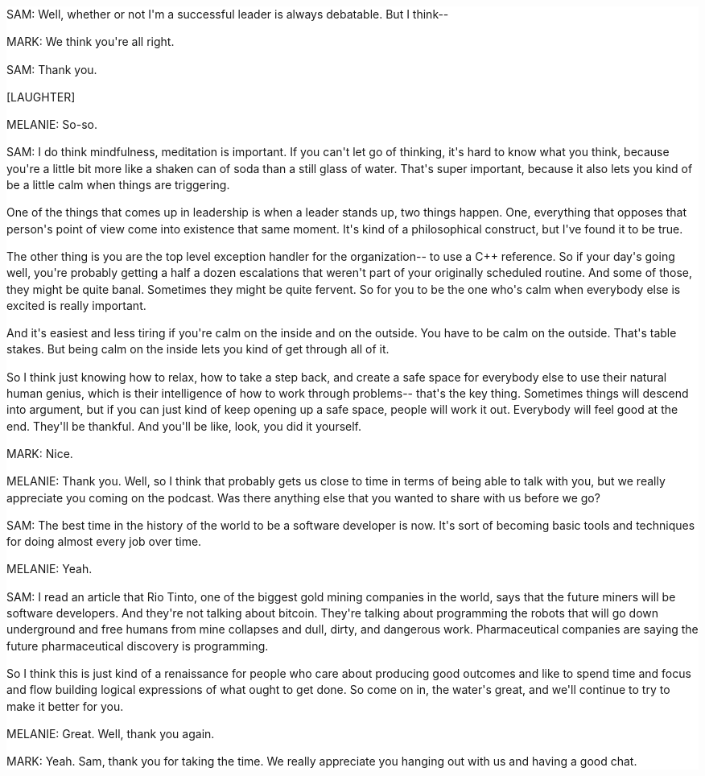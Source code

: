 SAM: Well, whether or not I'm a successful leader is always debatable. But I think-- 

MARK: We think you're all right. 

SAM: Thank you. 

[LAUGHTER] 

MELANIE: So-so. 

SAM: I do think mindfulness, meditation is important. If you can't let go of thinking, it's hard to know what you think, because you're a little bit more like a shaken can of soda than a still glass of water. That's super important, because it also lets you kind of be a little calm when things are triggering. 

One of the things that comes up in leadership is when a leader stands up, two things happen. One, everything that opposes that person's point of view come into existence that same moment. It's kind of a philosophical construct, but I've found it to be true. 

The other thing is you are the top level exception handler for the organization-- to use a C++ reference. So if your day's going well, you're probably getting a half a dozen escalations that weren't part of your originally scheduled routine. And some of those, they might be quite banal. Sometimes they might be quite fervent. So for you to be the one who's calm when everybody else is excited is really important. 

And it's easiest and less tiring if you're calm on the inside and on the outside. You have to be calm on the outside. That's table stakes. But being calm on the inside lets you kind of get through all of it. 

So I think just knowing how to relax, how to take a step back, and create a safe space for everybody else to use their natural human genius, which is their intelligence of how to work through problems-- that's the key thing. Sometimes things will descend into argument, but if you can just kind of keep opening up a safe space, people will work it out. Everybody will feel good at the end. They'll be thankful. And you'll be like, look, you did it yourself. 

MARK: Nice. 

MELANIE: Thank you. Well, so I think that probably gets us close to time in terms of being able to talk with you, but we really appreciate you coming on the podcast. Was there anything else that you wanted to share with us before we go? 

SAM: The best time in the history of the world to be a software developer is now. It's sort of becoming basic tools and techniques for doing almost every job over time. 

MELANIE: Yeah. 

SAM: I read an article that Rio Tinto, one of the biggest gold mining companies in the world, says that the future miners will be software developers. And they're not talking about bitcoin. They're talking about programming the robots that will go down underground and free humans from mine collapses and dull, dirty, and dangerous work. Pharmaceutical companies are saying the future pharmaceutical discovery is programming. 

So I think this is just kind of a renaissance for people who care about producing good outcomes and like to spend time and focus and flow building logical expressions of what ought to get done. So come on in, the water's great, and we'll continue to try to make it better for you. 

MELANIE: Great. Well, thank you again. 

MARK: Yeah. Sam, thank you for taking the time. We really appreciate you hanging out with us and having a good chat. 
